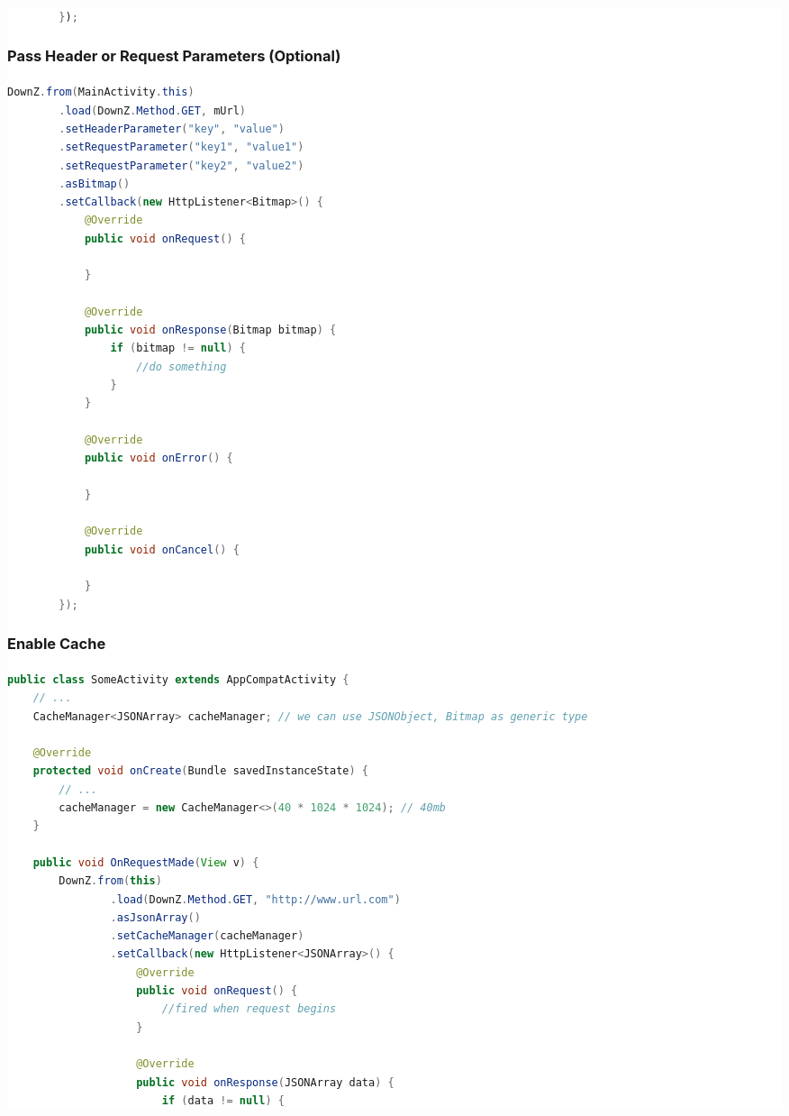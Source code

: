```java
        });
```

### Pass Header or Request Parameters (Optional)

```java
DownZ.from(MainActivity.this)
        .load(DownZ.Method.GET, mUrl)
        .setHeaderParameter("key", "value")
        .setRequestParameter("key1", "value1")
        .setRequestParameter("key2", "value2")
        .asBitmap()
        .setCallback(new HttpListener<Bitmap>() {
            @Override
            public void onRequest() {

            }

            @Override
            public void onResponse(Bitmap bitmap) {
                if (bitmap != null) {
                    //do something
                }
            }

            @Override
            public void onError() {

            }

            @Override
            public void onCancel() {

            }
        });
```
### Enable Cache

```java
public class SomeActivity extends AppCompatActivity {
    // ...
    CacheManager<JSONArray> cacheManager; // we can use JSONObject, Bitmap as generic type

    @Override
    protected void onCreate(Bundle savedInstanceState) {
        // ...
        cacheManager = new CacheManager<>(40 * 1024 * 1024); // 40mb
    }

    public void OnRequestMade(View v) {
        DownZ.from(this)
                .load(DownZ.Method.GET, "http://www.url.com")
                .asJsonArray()
                .setCacheManager(cacheManager)
                .setCallback(new HttpListener<JSONArray>() {
                    @Override
                    public void onRequest() {
                        //fired when request begins
                    }

                    @Override
                    public void onResponse(JSONArray data) {
                        if (data != null) {
```